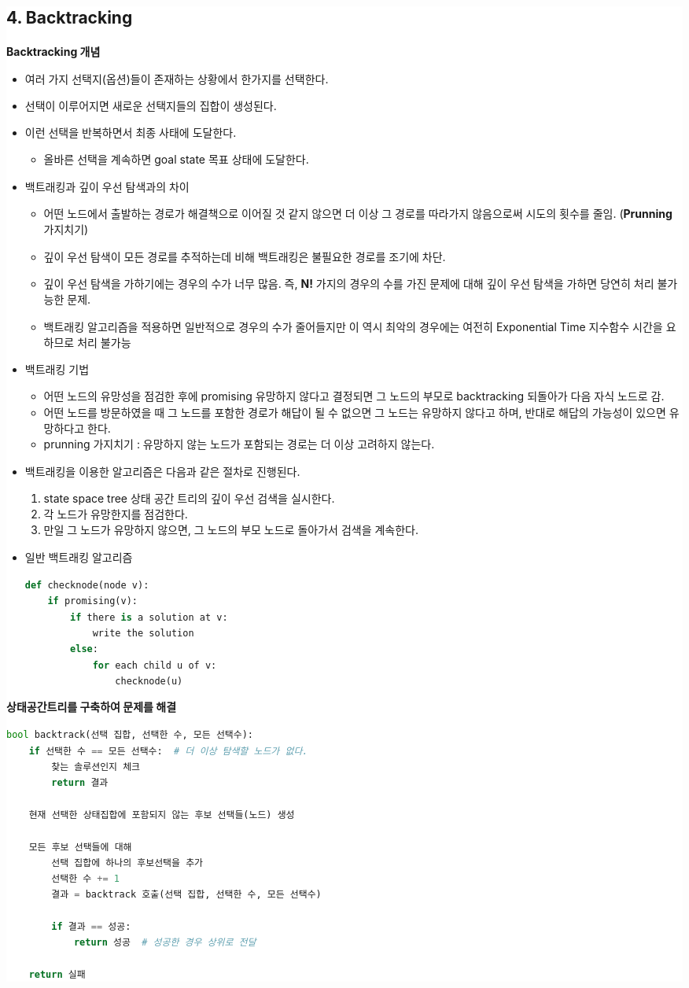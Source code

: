 ## 4. Backtracking

**Backtracking 개념**

- 여러 가지 선택지(옵션)들이 존재하는 상황에서 한가지를 선택한다.

- 선택이 이루어지면 새로운 선택지들의 집합이 생성된다.

- 이런 선택을 반복하면서 최종 사태에 도달한다.
  - 올바른 선택을 계속하면 goal state 목표 상태에 도달한다.

- 백트래킹과 깊이 우선 탐색과의 차이

  - 어떤 노드에서 출발하는 경로가 해결책으로 이어질 것 같지 않으면 더 이상 그 경로를 따라가지 않음으로써 시도의 횟수를 줄임. (**Prunning** 가지치기)

  - 깊이 우선 탐색이 모든 경로를 추적하는데 비해 백트래킹은 불필요한 경로를 조기에 차단.

  - 깊이 우선 탐색을 가하기에는 경우의 수가 너무 많음. 즉, **N!** 가지의 경우의 수를 가진 문제에 대해 깊이 우선 탐색을 가하면 당연히 처리 불가능한 문제.

  - 백트래킹 알고리즘을 적용하면 일반적으로 경우의 수가 줄어들지만 이 역시 최악의 경우에는 여전히 Exponential Time 지수함수 시간을 요하므로 처리 불가능

- 백트래킹 기법

  - 어떤 노드의 유망성을 점검한 후에 promising 유망하지 않다고 결정되면 그 노드의 부모로 backtracking 되돌아가 다음 자식 노드로 감.
  - 어떤 노드를 방문하였을 때 그 노드를 포함한 경로가 해답이 될 수 없으면 그 노드는 유망하지 않다고 하며, 반대로 해답의 가능성이 있으면 유망하다고 한다.
  - prunning 가지치기 : 유망하지 않는 노드가 포함되는 경로는 더 이상 고려하지 않는다.

- 백트래킹을 이용한 알고리즘은 다음과 같은 절차로 진행된다.

  1. state space tree 상태 공간 트리의 깊이 우선 검색을 실시한다.
  2. 각 노드가 유망한지를 점검한다.
  3. 만일 그 노드가 유망하지 않으면, 그 노드의 부모 노드로 돌아가서 검색을 계속한다.

- 일반 백트래킹 알고리즘

  ```python
  def checknode(node v):
      if promising(v):
          if there is a solution at v:
              write the solution
          else:
              for each child u of v:
                  checknode(u)
  ```

**상태공간트리를 구축하여 문제를 해결**

```python
bool backtrack(선택 집합, 선택한 수, 모든 선택수):
    if 선택한 수 == 모든 선택수:  # 더 이상 탐색할 노드가 없다.
        찾는 솔루션인지 체크
        return 결과

    현재 선택한 상태집합에 포함되지 않는 후보 선택들(노드) 생성
    
    모든 후보 선택들에 대해
        선택 집합에 하나의 후보선택을 추가
        선택한 수 += 1
        결과 = backtrack 호출(선택 집합, 선택한 수, 모든 선택수)
        
        if 결과 == 성공:
            return 성공  # 성공한 경우 상위로 전달
        
    return 실패
```
